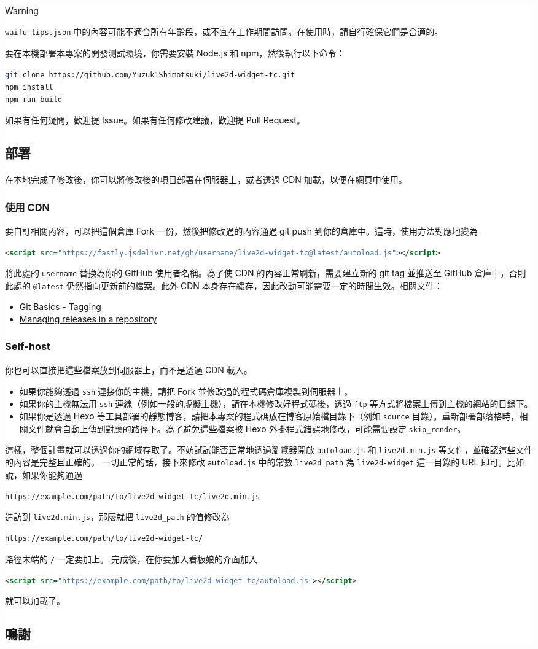 > [!WARNING]
> `waifu-tips.json` 中的內容可能不適合所有年齡段，或不宜在工作期間訪問。在使用時，請自行確保它們是合適的。

要在本機部署本專案的開發測試環境，你需要安裝 Node.js 和 npm，然後執行以下命令：

```bash
git clone https://github.com/Yuzuk1Shimotsuki/live2d-widget-tc.git
npm install
npm run build
```

如果有任何疑問，歡迎提 Issue。如果有任何修改建議，歡迎提 Pull Request。

## 部署

在本地完成了修改後，你可以將修改後的項目部署在伺服器上，或者透過 CDN 加載，以便在網頁中使用。

### 使用 CDN

要自訂相關內容，可以把這個倉庫 Fork 一份，然後把修改過的內容通過 git push 到你的倉庫中。這時，使用方法對應地變為
```xml
<script src="https://fastly.jsdelivr.net/gh/username/live2d-widget-tc@latest/autoload.js"></script>
```
將此處的 `username` 替換為你的 GitHub 使用者名稱。為了使 CDN 的內容正常刷新，需要建立新的 git tag 並推送至 GitHub 倉庫中，否則此處的 `@latest` 仍然指向更新前的檔案。此外 CDN 本身存在緩存，因此改動可能需要一定的時間生效。相關文件：
- [Git Basics - Tagging](https://git-scm.com/book/en/v2/Git-Basics-Tagging)
- [Managing releases in a repository](https://docs.github.com/en/repositories/releasing-projects-on-github/managing-releases-in-a-repository)

### Self-host

你也可以直接把這些檔案放到伺服器上，而不是透過 CDN 載入。

- 如果你能夠透過 `ssh` 連接你的主機，請把 Fork 並修改過的程式碼倉庫複製到伺服器上。
- 如果你的主機無法用 `ssh` 連線（例如一般的虛擬主機），請在本機修改好程式碼後，透過 `ftp` 等方式將檔案上傳到主機的網站的目錄下。
- 如果你是透過 Hexo 等工具部署的靜態博客，請把本專案的程式碼放在博客原始檔目錄下（例如 `source` 目錄）。重新部署部落格時，相關文件就會自動上傳到對應的路徑下。為了避免這些檔案被 Hexo 外掛程式錯誤地修改，可能需要設定 `skip_render`。

這樣，整個計畫就可以透過你的網域存取了。不妨試試能否正常地透過瀏覽器開啟 `autoload.js` 和 `live2d.min.js` 等文件，並確認這些文件的內容是完整且正確的。
一切正常的話，接下來修改 `autoload.js` 中的常數 `live2d_path` 為 `live2d-widget` 這一目錄的 URL 即可。比如說，如果你能夠通過
```
https://example.com/path/to/live2d-widget-tc/live2d.min.js
```
造訪到 `live2d.min.js`，那麼就把 `live2d_path` 的值修改為
```
https://example.com/path/to/live2d-widget-tc/
```
路徑末端的 `/` 一定要加上。
完成後，在你要加入看板娘的介面加入
```xml
<script src="https://example.com/path/to/live2d-widget-tc/autoload.js"></script>
```
就可以加載了。

## 鳴謝
